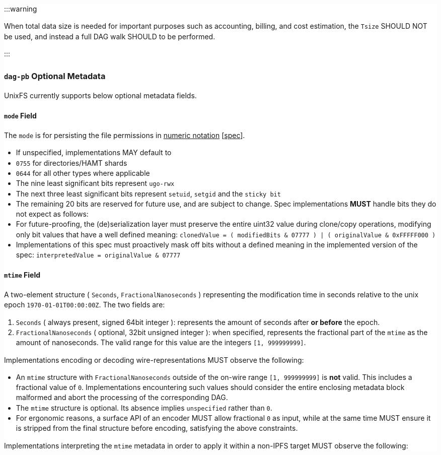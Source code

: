 :::warning

When total data size is needed for important purposes such as accounting, billing, and cost estimation, the `Tsize` SHOULD NOT be used, and instead a full DAG walk SHOULD to be performed.

:::

### `dag-pb` Optional Metadata

UnixFS currently supports below optional metadata fields.

#### `mode` Field

The `mode` is for persisting the file permissions in [numeric notation](https://en.wikipedia.org/wiki/File_system_permissions#Numeric_notation)
\[[spec](https://pubs.opengroup.org/onlinepubs/9699919799/basedefs/sys_stat.h.html)\].

- If unspecified, implementations MAY default to
- `0755` for directories/HAMT shards
- `0644` for all other types where applicable
- The nine least significant bits represent  `ugo-rwx`
- The next three least significant bits represent `setuid`, `setgid` and the `sticky bit`
- The remaining 20 bits are reserved for future use, and are subject to change. Spec implementations **MUST** handle bits they do not expect as follows:
- For future-proofing, the (de)serialization layer must preserve the entire uint32 value during clone/copy operations, modifying only bit values that have a well defined meaning: `clonedValue = ( modifiedBits & 07777 ) | ( originalValue & 0xFFFFF000 )`
- Implementations of this spec must proactively mask off bits without a defined meaning in the implemented version of the spec: `interpretedValue = originalValue & 07777`

#### `mtime` Field

A two-element structure ( `Seconds`, `FractionalNanoseconds` ) representing the
modification time in seconds relative to the unix epoch `1970-01-01T00:00:00Z`.
The two fields are:

1. `Seconds` ( always present, signed 64bit integer ): represents the amount of seconds after **or before** the epoch.
2. `FractionalNanoseconds` ( optional, 32bit unsigned integer ): when specified, represents the fractional part of the `mtime` as the amount of nanoseconds. The valid range for this value are the integers `[1, 999999999]`.

Implementations encoding or decoding wire-representations MUST observe the following:

- An `mtime` structure with `FractionalNanoseconds` outside of the on-wire range
`[1, 999999999]` is **not** valid. This includes a fractional value of `0`.
Implementations encountering such values should consider the entire enclosing
metadata block malformed and abort the processing of the corresponding DAG.
- The `mtime` structure is optional. Its absence implies `unspecified` rather
than `0`.
- For ergonomic reasons, a surface API of an encoder MUST allow fractional `0` as
input, while at the same time MUST ensure it is stripped from the final structure
before encoding, satisfying the above constraints.

Implementations interpreting the `mtime` metadata in order to apply it within a
non-IPFS target MUST observe the following:


[protobuf]: https://developers.google.com/protocol-buffers/
[CID]: https://github.com/multiformats/cid/
[multicodec]: https://github.com/multiformats/multicodec
[multihash]: https://github.com/multiformats/multihash
[Bitswap]: https://specs.ipfs.tech/bitswap-protocol/
[ipld-dag-pb]: https://ipld.io/specs/codecs/dag-pb/spec/